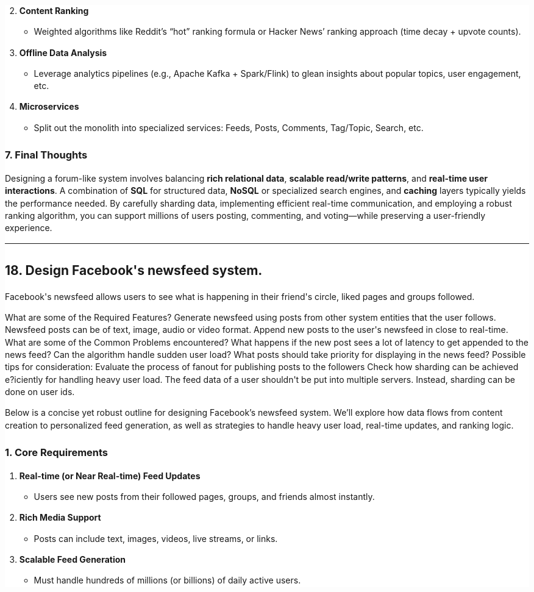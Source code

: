    2. **Content Ranking**  
      - Weighted algorithms like Reddit’s “hot” ranking formula or Hacker News’ ranking approach (time decay + upvote counts).

   3. **Offline Data Analysis**  
      - Leverage analytics pipelines (e.g., Apache Kafka + Spark/Flink) to glean insights about popular topics, user engagement, etc.

   4. **Microservices**  
      - Split out the monolith into specialized services: Feeds, Posts, Comments, Tag/Topic, Search, etc.

   ### 7. **Final Thoughts**

   Designing a forum-like system involves balancing **rich relational data**, **scalable read/write patterns**, and **real-time user interactions**. A combination of **SQL** for structured data, **NoSQL** or specialized search engines, and **caching** layers typically yields the performance needed. By carefully sharding data, implementing efficient real-time communication, and employing a robust ranking algorithm, you can support millions of users posting, commenting, and voting—while preserving a user-friendly experience.

   ---

   ## 18. Design Facebook's newsfeed system.
   Facebook's newsfeed allows users to see what is happening in their friend's circle, liked pages and groups followed.

   What are some of the Required Features?
   Generate newsfeed using posts from other system entities that the user follows.
   Newsfeed posts can be of text, image, audio or video format. Append new posts to the user's newsfeed in close to real-time.
   What are some of the Common Problems encountered?
   What happens if the new post sees a lot of latency to get appended to the news feed?
   Can the algorithm handle sudden user load?
   What posts should take priority for displaying in the news feed?
   Possible tips for consideration:
   Evaluate the process of fanout for publishing posts to the followers Check how sharding can be achieved e?iciently for handling heavy user
   load. The feed data of a user shouldn't be put into multiple servers. Instead, sharding can be done on user ids.

   Below is a concise yet robust outline for designing Facebook’s newsfeed system. We’ll explore how data flows from content creation to personalized feed generation, as well as strategies to handle heavy user load, real-time updates, and ranking logic.

   ### 1. **Core Requirements**

   1. **Real-time (or Near Real-time) Feed Updates**  
      - Users see new posts from their followed pages, groups, and friends almost instantly.

   2. **Rich Media Support**  
      - Posts can include text, images, videos, live streams, or links.

   3. **Scalable Feed Generation**  
      - Must handle hundreds of millions (or billions) of daily active users.
